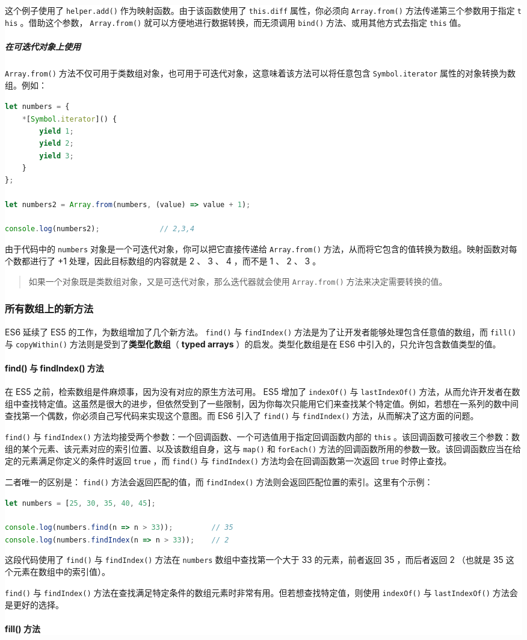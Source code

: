 这个例子使用了 `helper.add()` 作为映射函数。由于该函数使用了 `this.diff` 属性，你必须向 `Array.from()` 方法传递第三个参数用于指定 `this` 。借助这个参数， `Array.from()` 就可以方便地进行数据转换，而无须调用 `bind()` 方法、或用其他方式去指定 `this` 值。

##### 在可迭代对象上使用

`Array.from()` 方法不仅可用于类数组对象，也可用于可迭代对象，这意味着该方法可以将任意包含 `Symbol.iterator` 属性的对象转换为数组。例如：

```js
let numbers = {
    *[Symbol.iterator]() {
        yield 1;
        yield 2;
        yield 3;
    }
};

let numbers2 = Array.from(numbers, (value) => value + 1);

console.log(numbers2);              // 2,3,4 
```

由于代码中的 `numbers` 对象是一个可迭代对象，你可以把它直接传递给 `Array.from()` 方法，从而将它包含的值转换为数组。映射函数对每个数都进行了 +1 处理，因此目标数组的内容就是 2 、 3 、 4 ，而不是 1 、 2 、 3 。

> 如果一个对象既是类数组对象，又是可迭代对象，那么迭代器就会使用 `Array.from()` 方法来决定需要转换的值。

### 所有数组上的新方法

ES6 延续了 ES5 的工作，为数组增加了几个新方法。 `find()` 与 `findIndex()` 方法是为了让开发者能够处理包含任意值的数组，而 `fill()` 与 `copyWithin()` 方法则是受到了**类型化数组**（ **typed arrays** ）的启发。类型化数组是在 ES6 中引入的，只允许包含数值类型的值。

#### find() 与 findIndex() 方法

在 ES5 之前，检索数组是件麻烦事，因为没有对应的原生方法可用。 ES5 增加了 `indexOf()` 与 `lastIndexOf()` 方法，从而允许开发者在数组中查找特定值。这虽然是很大的进步，但依然受到了一些限制，因为你每次只能用它们来查找某个特定值。例如，若想在一系列的数中间查找第一个偶数，你必须自己写代码来实现这个意图。而 ES6 引入了 `find()` 与 `findIndex()` 方法，从而解决了这方面的问题。

`find()` 与 `findIndex()` 方法均接受两个参数：一个回调函数、一个可选值用于指定回调函数内部的 `this` 。该回调函数可接收三个参数：数组的某个元素、该元素对应的索引位置、以及该数组自身，这与 `map()` 和 `forEach()` 方法的回调函数所用的参数一致。该回调函数应当在给定的元素满足你定义的条件时返回 `true` ，而 `find()` 与 `findIndex()` 方法均会在回调函数第一次返回 `true` 时停止查找。

二者唯一的区别是： `find()` 方法会返回匹配的值，而 `findIndex()` 方法则会返回匹配位置的索引。这里有个示例：

```js
let numbers = [25, 30, 35, 40, 45];

console.log(numbers.find(n => n > 33));         // 35
console.log(numbers.findIndex(n => n > 33));    // 2 
```

这段代码使用了 `find()` 与 `findIndex()` 方法在 `numbers` 数组中查找第一个大于 33 的元素，前者返回 35 ，而后者返回 2 （也就是 35 这个元素在数组中的索引值）。

`find()` 与 `findIndex()` 方法在查找满足特定条件的数组元素时非常有用。但若想查找特定值，则使用 `indexOf()` 与 `lastIndexOf()` 方法会是更好的选择。

#### fill() 方法
